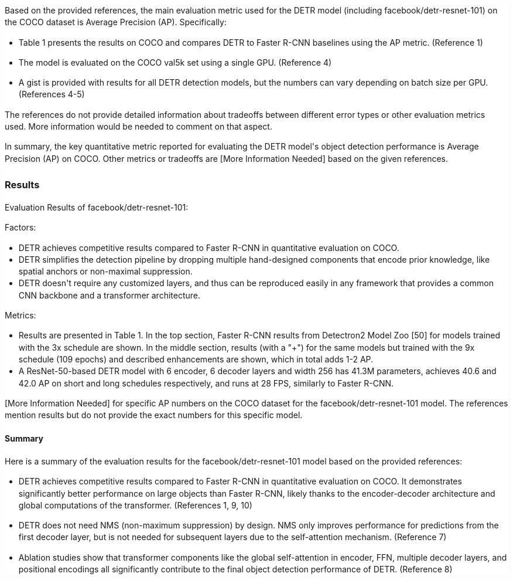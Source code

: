 Based on the provided references, the main evaluation metric used for the DETR model (including facebook/detr-resnet-101) on the COCO dataset is Average Precision (AP). Specifically:

- Table 1 presents the results on COCO and compares DETR to Faster R-CNN baselines using the AP metric. (Reference 1)

- The model is evaluated on the COCO val5k set using a single GPU. (Reference 4)

- A gist is provided with results for all DETR detection models, but the numbers can vary depending on batch size per GPU. (References 4-5)

The references do not provide detailed information about tradeoffs between different error types or other evaluation metrics used. More information would be needed to comment on that aspect.

In summary, the key quantitative metric reported for evaluating the DETR model's object detection performance is Average Precision (AP) on COCO. Other metrics or tradeoffs are [More Information Needed] based on the given references.

### Results

Evaluation Results of facebook/detr-resnet-101:

Factors:
- DETR achieves competitive results compared to Faster R-CNN in quantitative evaluation on COCO.
- DETR simplifies the detection pipeline by dropping multiple hand-designed components that encode prior knowledge, like spatial anchors or non-maximal suppression. 
- DETR doesn't require any customized layers, and thus can be reproduced easily in any framework that provides a common CNN backbone and a transformer architecture.

Metrics:
- Results are presented in Table 1. In the top section, Faster R-CNN results from Detectron2 Model Zoo [50] for models trained with the 3x schedule are shown. In the middle section, results (with a "+") for the same models but trained with the 9x schedule (109 epochs) and described enhancements are shown, which in total adds 1-2 AP.
- A ResNet-50-based DETR model with 6 encoder, 6 decoder layers and width 256 has 41.3M parameters, achieves 40.6 and 42.0 AP on short and long schedules respectively, and runs at 28 FPS, similarly to Faster R-CNN.

[More Information Needed] for specific AP numbers on the COCO dataset for the facebook/detr-resnet-101 model. The references mention results but do not provide the exact numbers for this specific model.

#### Summary

Here is a summary of the evaluation results for the facebook/detr-resnet-101 model based on the provided references:

- DETR achieves competitive results compared to Faster R-CNN in quantitative evaluation on COCO. It demonstrates significantly better performance on large objects than Faster R-CNN, likely thanks to the encoder-decoder architecture and global computations of the transformer. (References 1, 9, 10)

- DETR does not need NMS (non-maximum suppression) by design. NMS only improves performance for predictions from the first decoder layer, but is not needed for subsequent layers due to the self-attention mechanism. (Reference 7) 

- Ablation studies show that transformer components like the global self-attention in encoder, FFN, multiple decoder layers, and positional encodings all significantly contribute to the final object detection performance of DETR. (Reference 8)
